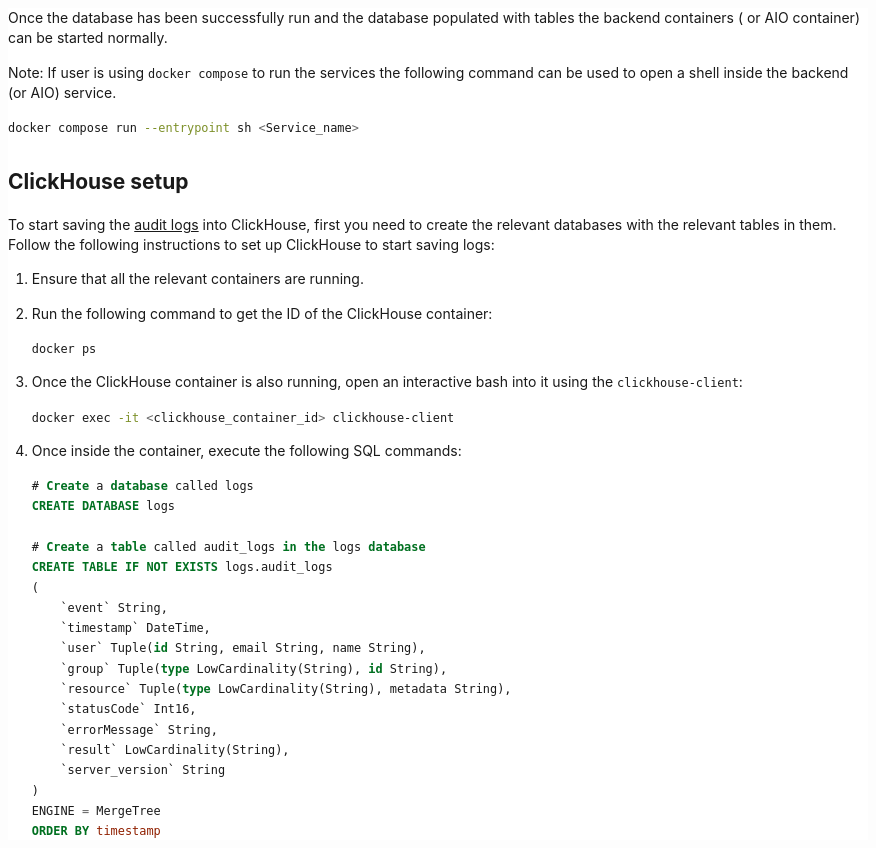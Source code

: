 Once the database has been successfully run and the database populated with tables the backend containers ( or AIO container) can be started normally.

Note: If user is using `docker compose` to run the services the following command can be used to open a shell inside the backend (or AIO) service.

```bash
docker compose run --entrypoint sh <Service_name>
```

## ClickHouse setup

To start saving the [audit logs](/guides/articles/audit-logs) into ClickHouse, first you need to create the relevant databases with the relevant tables in them. Follow the following instructions to set up ClickHouse to start saving logs:

1. Ensure that all the relevant containers are running.

2. Run the following command to get the ID of the ClickHouse container:

   ```bash
   docker ps
   ```

3. Once the ClickHouse container is also running, open an interactive bash into it using the `clickhouse-client`:

   ```bash
   docker exec -it <clickhouse_container_id> clickhouse-client
   ```

4. Once inside the container, execute the following SQL commands:

   ```sql
   # Create a database called logs
   CREATE DATABASE logs

   # Create a table called audit_logs in the logs database
   CREATE TABLE IF NOT EXISTS logs.audit_logs
   (
       `event` String,
       `timestamp` DateTime,
       `user` Tuple(id String, email String, name String),
       `group` Tuple(type LowCardinality(String), id String),
       `resource` Tuple(type LowCardinality(String), metadata String),
       `statusCode` Int16,
       `errorMessage` String,
       `result` LowCardinality(String),
       `server_version` String
   )
   ENGINE = MergeTree
   ORDER BY timestamp
   ```
